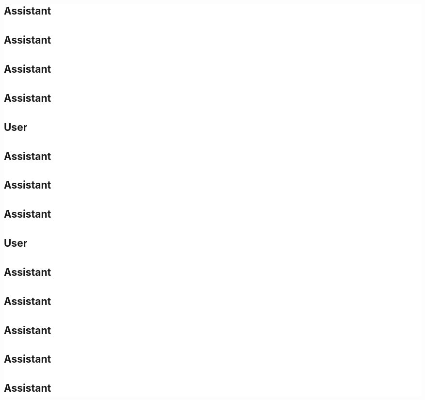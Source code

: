 

## Assistant



## Assistant



## Assistant



## Assistant



## User



## Assistant



## Assistant



## Assistant



## User



## Assistant



## Assistant



## Assistant



## Assistant



## Assistant
